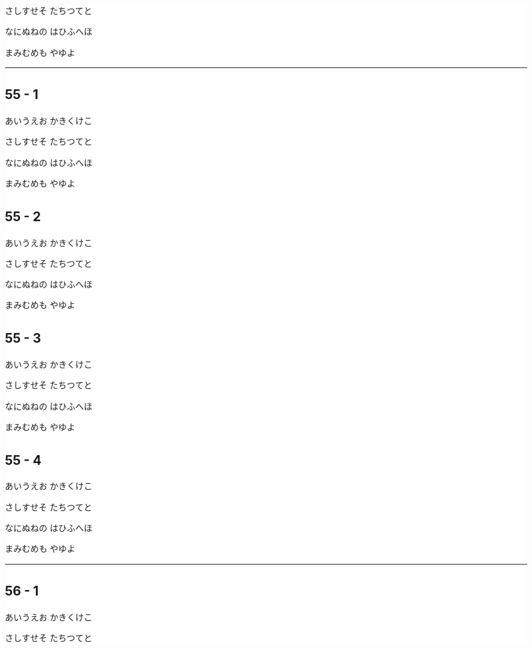さしすせそ たちつてと

なにぬねの はひふへほ

まみむめも やゆよ

---

## 55 - 1
あいうえお かきくけこ

さしすせそ たちつてと

なにぬねの はひふへほ

まみむめも やゆよ

>>>
## 55 - 2
あいうえお かきくけこ

さしすせそ たちつてと

なにぬねの はひふへほ

まみむめも やゆよ


>>>
## 55 - 3
あいうえお かきくけこ

さしすせそ たちつてと

なにぬねの はひふへほ

まみむめも やゆよ


>>>
## 55 - 4
あいうえお かきくけこ

さしすせそ たちつてと

なにぬねの はひふへほ

まみむめも やゆよ

---

## 56 - 1
あいうえお かきくけこ

さしすせそ たちつてと
